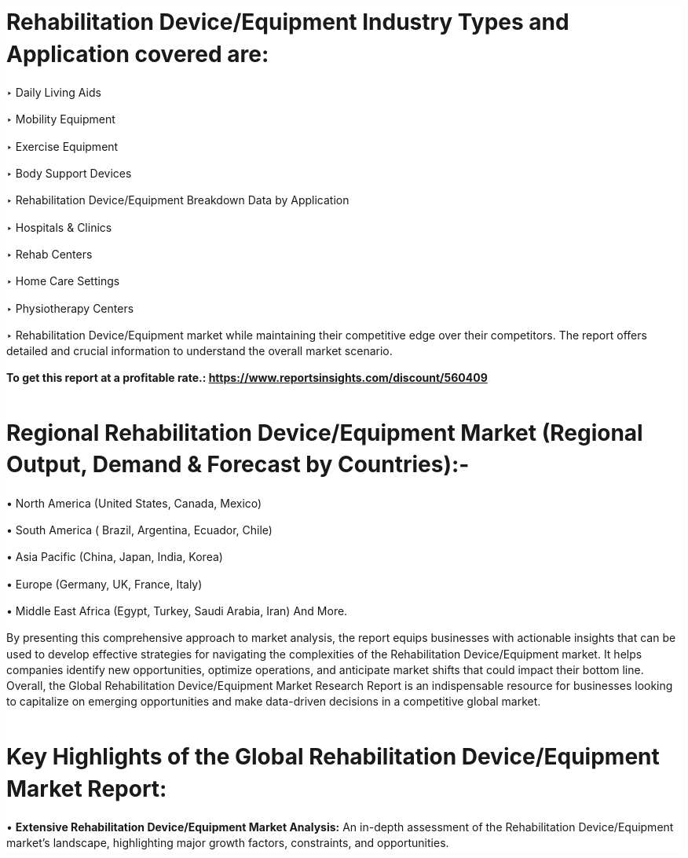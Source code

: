 # <strong>Rehabilitation Device/Equipment Industry Types and Application covered are:</strong>

‣ Daily Living Aids

   ‣ Mobility Equipment

   ‣ Exercise Equipment

   ‣ Body Support Devices

‣ Rehabilitation Device/Equipment Breakdown Data by Application

   ‣ Hospitals & Clinics

   ‣ Rehab Centers

   ‣ Home Care Settings

   ‣ Physiotherapy Centers

   ‣ Rehabilitation Device/Equipment market while maintaining their competitive edge over their competitors. The report offers detailed and crucial information to understand the overall market scenario.

<strong>To get this report at a profitable rate.: <a href=https://www.reportsinsights.com/discount/560409>https://www.reportsinsights.com/discount/560409</a></strong></font>

# <strong>Regional Rehabilitation Device/Equipment Market (Regional Output, Demand &amp; Forecast by Countries):-</strong>

• North America (United States, Canada, Mexico)

• South America ( Brazil, Argentina, Ecuador, Chile)

• Asia Pacific (China, Japan, India, Korea)

• Europe (Germany, UK, France, Italy)

• Middle East Africa (Egypt, Turkey, Saudi Arabia, Iran) And More.

By presenting this comprehensive approach to market analysis, the report equips businesses with actionable insights that can be used to develop effective strategies for navigating the complexities of the Rehabilitation Device/Equipment market. It helps companies identify new opportunities, optimize operations, and anticipate market shifts that could impact their bottom line. Overall, the Global Rehabilitation Device/Equipment Market Research Report is an indispensable resource for businesses looking to capitalize on emerging opportunities and make data-driven decisions in a competitive global market.

# <strong>Key Highlights of the Global Rehabilitation Device/Equipment Market Report:</strong>

• <strong>Extensive Rehabilitation Device/Equipment Market Analysis:</strong> An in-depth assessment of the Rehabilitation Device/Equipment market’s landscape, highlighting major growth factors, constraints, and opportunities.
